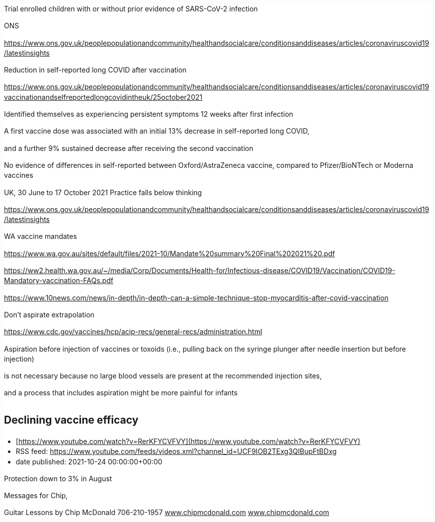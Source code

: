 Trial enrolled children with or without prior evidence of SARS-CoV-2 infection

ONS

https://www.ons.gov.uk/peoplepopulationandcommunity/healthandsocialcare/conditionsanddiseases/articles/coronaviruscovid19/latestinsights

Reduction in self-reported long COVID after vaccination

https://www.ons.gov.uk/peoplepopulationandcommunity/healthandsocialcare/conditionsanddiseases/articles/coronaviruscovid19vaccinationandselfreportedlongcovidintheuk/25october2021

Identified themselves as experiencing persistent symptoms 12 weeks after first infection

A first vaccine dose was associated with an initial 13% decrease in self-reported long COVID,

and a further 9% sustained decrease after receiving the second vaccination

No evidence of differences in self-reported between Oxford/AstraZeneca vaccine, compared to Pfizer/BioNTech or Moderna vaccines

UK, 30 June to 17 October 2021
Practice falls below thinking

https://www.ons.gov.uk/peoplepopulationandcommunity/healthandsocialcare/conditionsanddiseases/articles/coronaviruscovid19/latestinsights

WA vaccine mandates

https://www.wa.gov.au/sites/default/files/2021-10/Mandate%20summary%20Final%202021%20.pdf

https://ww2.health.wa.gov.au/~/media/Corp/Documents/Health-for/Infectious-disease/COVID19/Vaccination/COVID19-Mandatory-vaccination-FAQs.pdf

https://www.10news.com/news/in-depth/in-depth-can-a-simple-technique-stop-myocarditis-after-covid-vaccination


Don’t aspirate extrapolation

https://www.cdc.gov/vaccines/hcp/acip-recs/general-recs/administration.html

Aspiration before injection of vaccines or toxoids (i.e., pulling back on the syringe plunger after needle insertion but before injection)

is not necessary because no large blood vessels are present at the recommended injection sites, 

and a process that includes aspiration might be more painful for infants

## Declining vaccine efficacy
 - [https://www.youtube.com/watch?v=RerKFYCVFVY](https://www.youtube.com/watch?v=RerKFYCVFVY)
 - RSS feed: https://www.youtube.com/feeds/videos.xml?channel_id=UCF9IOB2TExg3QIBupFtBDxg
 - date published: 2021-10-24 00:00:00+00:00

Protection down to 3% in August

Messages for Chip,


Guitar Lessons by Chip McDonald 706-210-1957  www.chipmcdonald.com 
www.chipmcdonald.com
